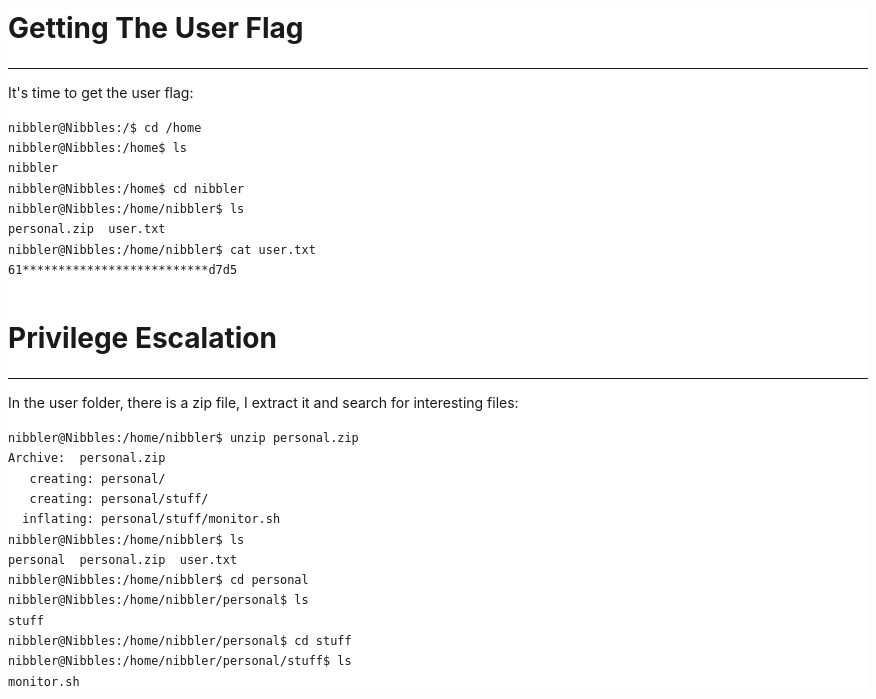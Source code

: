 # Getting The User Flag

---

It's time to get the user flag:

```bash
nibbler@Nibbles:/$ cd /home
nibbler@Nibbles:/home$ ls
nibbler
nibbler@Nibbles:/home$ cd nibbler
nibbler@Nibbles:/home/nibbler$ ls
personal.zip  user.txt
nibbler@Nibbles:/home/nibbler$ cat user.txt
61**************************d7d5

```

# Privilege Escalation

---

In the user folder, there is a zip file, I extract it and search for interesting files:

```bash
nibbler@Nibbles:/home/nibbler$ unzip personal.zip                                                                                                                                                                                            
Archive:  personal.zip                                                                                                                                                                                                                       
   creating: personal/                                                                                                                                                                                                                       
   creating: personal/stuff/                                                                                                                                                                                                                 
  inflating: personal/stuff/monitor.sh                                                                                                                                                                                                       
nibbler@Nibbles:/home/nibbler$ ls                                                                                                                                                                                                            
personal  personal.zip  user.txt                                                                                                                                                                                                             
nibbler@Nibbles:/home/nibbler$ cd personal                                                                                                                                                                                                   
nibbler@Nibbles:/home/nibbler/personal$ ls                                                                                                                                                                                                   
stuff                                                                                                                                                                                                                                        
nibbler@Nibbles:/home/nibbler/personal$ cd stuff                                                                                                                                                                                             
nibbler@Nibbles:/home/nibbler/personal/stuff$ ls                                                                                                                                                                                             
monitor.sh
```
